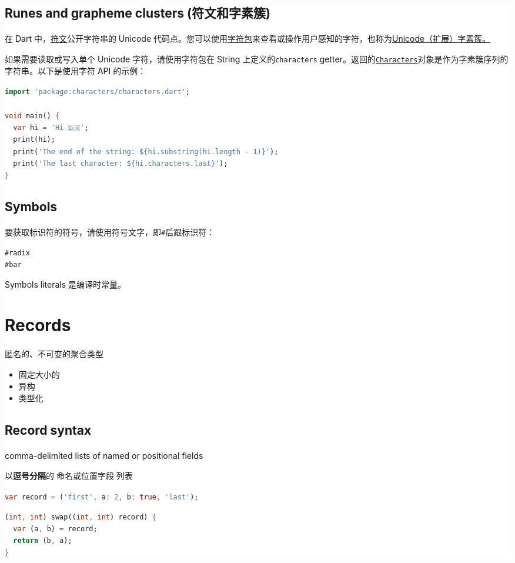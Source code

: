 ## Runes and grapheme clusters (符文和字素簇)

在 Dart 中，[符文](https://api.dart.cn/stable/dart-core/Runes-class.html)公开字符串的 Unicode 代码点。您可以使用[字符包](https://pub-web.flutter-io.cn/packages/characters)来查看或操作用户感知的字符，也称为[Unicode（扩展）字素簇。](https://unicode.org/reports/tr29/#Grapheme_Cluster_Boundaries)

如果需要读取或写入单个 Unicode 字符，请使用字符包在 String 上定义的`characters` getter。返回的[`Characters`](https://pub-web.flutter-io.cn/documentation/characters/latest/characters/Characters-class.html)对象是作为字素簇序列的字符串。以下是使用字符 API 的示例：

```dart
import 'package:characters/characters.dart';

void main() {
  var hi = 'Hi 🇩🇰';
  print(hi);
  print('The end of the string: ${hi.substring(hi.length - 1)}');
  print('The last character: ${hi.characters.last}');
}
```

## Symbols

要获取标识符的符号，请使用符号文字，即`#`后跟标识符：

```dart
#radix
#bar
```

Symbols literals 是编译时常量。



# Records

匿名的、不可变的聚合类型

- 固定大小的
- 异构
- 类型化

## Record syntax

comma-delimited lists of named or positional fields

以**逗号分隔**的  命名或位置字段 列表

```dart
var record = ('first', a: 2, b: true, 'last');
```

```dart
(int, int) swap((int, int) record) {
  var (a, b) = record;
  return (b, a);
}
```
